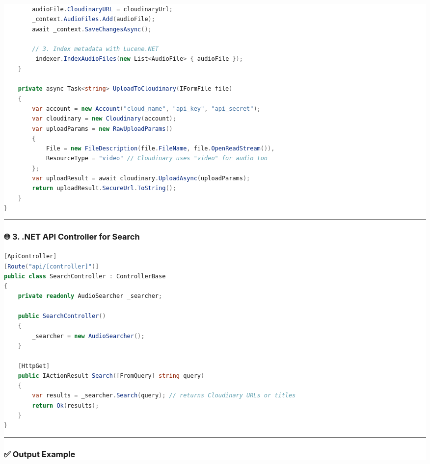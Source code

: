```csharp
        audioFile.CloudinaryURL = cloudinaryUrl;
        _context.AudioFiles.Add(audioFile);
        await _context.SaveChangesAsync();

        // 3. Index metadata with Lucene.NET
        _indexer.IndexAudioFiles(new List<AudioFile> { audioFile });
    }

    private async Task<string> UploadToCloudinary(IFormFile file)
    {
        var account = new Account("cloud_name", "api_key", "api_secret");
        var cloudinary = new Cloudinary(account);
        var uploadParams = new RawUploadParams()
        {
            File = new FileDescription(file.FileName, file.OpenReadStream()),
            ResourceType = "video" // Cloudinary uses "video" for audio too
        };
        var uploadResult = await cloudinary.UploadAsync(uploadParams);
        return uploadResult.SecureUrl.ToString();
    }
}
```

---

### 🌐 3. .NET API Controller for Search

```csharp
[ApiController]
[Route("api/[controller]")]
public class SearchController : ControllerBase
{
    private readonly AudioSearcher _searcher;

    public SearchController()
    {
        _searcher = new AudioSearcher();
    }

    [HttpGet]
    public IActionResult Search([FromQuery] string query)
    {
        var results = _searcher.Search(query); // returns Cloudinary URLs or titles
        return Ok(results);
    }
}
```

---

### ✅ Output Example
